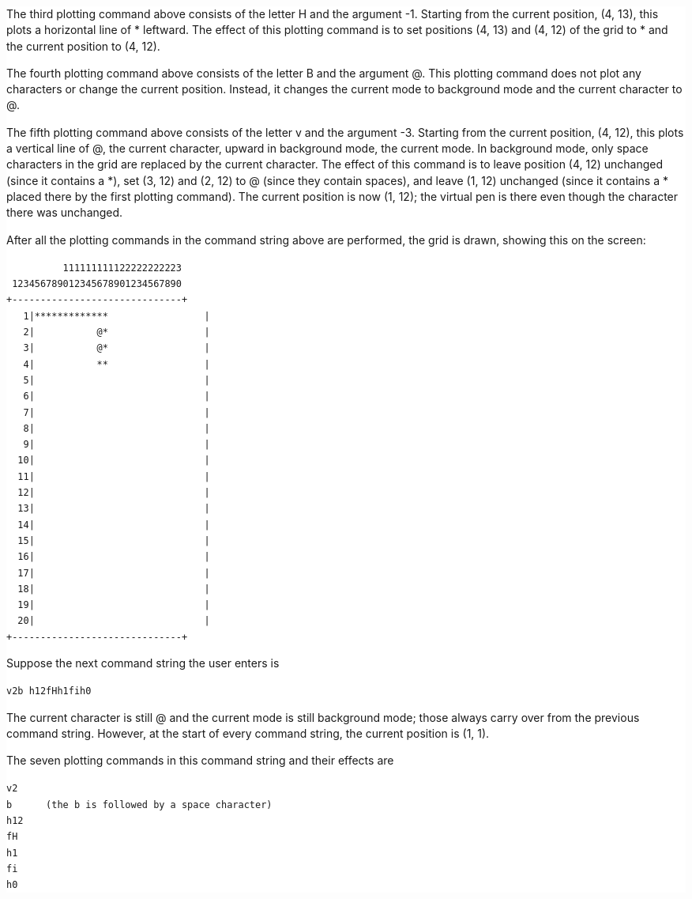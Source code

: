 The third plotting command above consists of the letter H and the argument -1. Starting from the current position, (4, 13), this plots a horizontal line of * leftward. The effect of this plotting command is to set positions (4, 13) and (4, 12) of the grid to * and the current position to (4, 12).

The fourth plotting command above consists of the letter B and the argument @. This plotting command does not plot any characters or change the current position. Instead, it changes the current mode to background mode and the current character to @.

The fifth plotting command above consists of the letter v and the argument -3. Starting from the current position, (4, 12), this plots a vertical line of @, the current character, upward in background mode, the current mode. In background mode, only space characters in the grid are replaced by the current character. The effect of this command is to leave position (4, 12) unchanged (since it contains a *), set (3, 12) and (2, 12) to @ (since they contain spaces), and leave (1, 12) unchanged (since it contains a * placed there by the first plotting command). The current position is now (1, 12); the virtual pen is there even though the character there was unchanged.

After all the plotting commands in the command string above are performed, the grid is drawn, showing this on the screen:

	          111111111122222222223
	 123456789012345678901234567890
	+------------------------------+
       1|*************                 |
       2|           @*                 |
       3|           @*                 |
       4|           **                 |
       5|                              |
       6|                              |
       7|                              |
       8|                              |
       9|                              |
      10|                              |
      11|                              |
      12|                              |
      13|                              |
      14|                              |
      15|                              |
      16|                              |
      17|                              |
      18|                              |
      19|                              |
      20|                              |
	+------------------------------+

Suppose the next command string the user enters is

	v2b h12fHh1fih0

The current character is still @ and the current mode is still background mode; those always carry over from the previous command string. However, at the start of every command string, the current position is (1, 1).

The seven plotting commands in this command string and their effects are

	v2
	b      (the b is followed by a space character)
	h12
	fH
	h1
	fi
	h0
